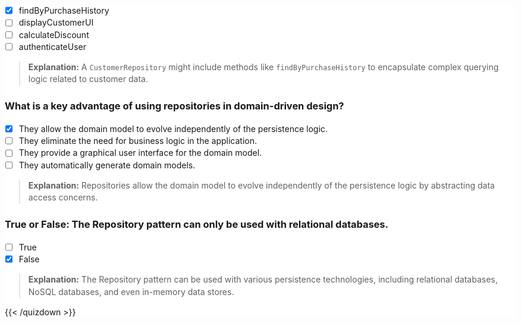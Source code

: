 - [x] findByPurchaseHistory
- [ ] displayCustomerUI
- [ ] calculateDiscount
- [ ] authenticateUser

> **Explanation:** A `CustomerRepository` might include methods like `findByPurchaseHistory` to encapsulate complex querying logic related to customer data.

### What is a key advantage of using repositories in domain-driven design?

- [x] They allow the domain model to evolve independently of the persistence logic.
- [ ] They eliminate the need for business logic in the application.
- [ ] They provide a graphical user interface for the domain model.
- [ ] They automatically generate domain models.

> **Explanation:** Repositories allow the domain model to evolve independently of the persistence logic by abstracting data access concerns.

### True or False: The Repository pattern can only be used with relational databases.

- [ ] True
- [x] False

> **Explanation:** The Repository pattern can be used with various persistence technologies, including relational databases, NoSQL databases, and even in-memory data stores.

{{< /quizdown >}}
